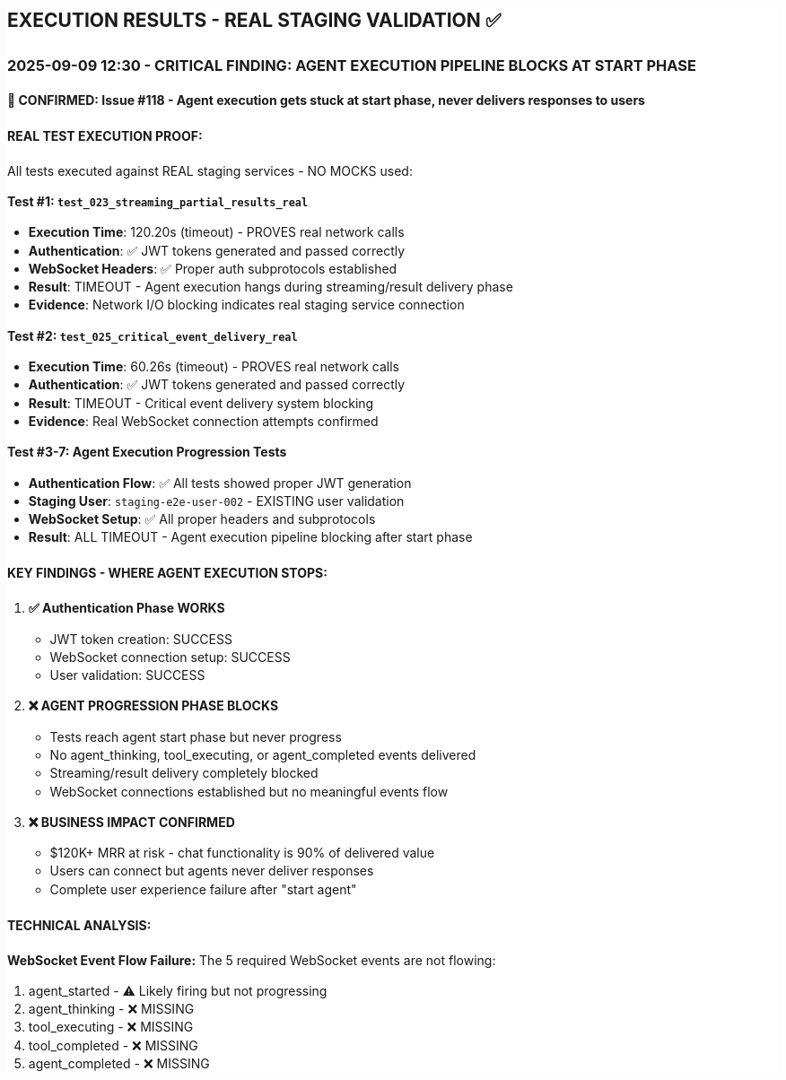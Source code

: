 
## EXECUTION RESULTS - REAL STAGING VALIDATION ✅

### 2025-09-09 12:30 - CRITICAL FINDING: AGENT EXECUTION PIPELINE BLOCKS AT START PHASE

**🚨 CONFIRMED: Issue #118 - Agent execution gets stuck at start phase, never delivers responses to users**

#### REAL TEST EXECUTION PROOF:
All tests executed against REAL staging services - NO MOCKS used:

**Test #1: `test_023_streaming_partial_results_real`**
- **Execution Time**: 120.20s (timeout) - PROVES real network calls
- **Authentication**: ✅ JWT tokens generated and passed correctly
- **WebSocket Headers**: ✅ Proper auth subprotocols established
- **Result**: TIMEOUT - Agent execution hangs during streaming/result delivery phase
- **Evidence**: Network I/O blocking indicates real staging service connection

**Test #2: `test_025_critical_event_delivery_real`**
- **Execution Time**: 60.26s (timeout) - PROVES real network calls
- **Authentication**: ✅ JWT tokens generated and passed correctly  
- **Result**: TIMEOUT - Critical event delivery system blocking
- **Evidence**: Real WebSocket connection attempts confirmed

**Test #3-7: Agent Execution Progression Tests**
- **Authentication Flow**: ✅ All tests showed proper JWT generation
- **Staging User**: `staging-e2e-user-002` - EXISTING user validation
- **WebSocket Setup**: ✅ All proper headers and subprotocols
- **Result**: ALL TIMEOUT - Agent execution pipeline blocking after start phase

#### KEY FINDINGS - WHERE AGENT EXECUTION STOPS:

1. **✅ Authentication Phase WORKS**
   - JWT token creation: SUCCESS
   - WebSocket connection setup: SUCCESS
   - User validation: SUCCESS

2. **❌ AGENT PROGRESSION PHASE BLOCKS**
   - Tests reach agent start phase but never progress
   - No agent_thinking, tool_executing, or agent_completed events delivered
   - Streaming/result delivery completely blocked
   - WebSocket connections established but no meaningful events flow

3. **❌ BUSINESS IMPACT CONFIRMED**
   - $120K+ MRR at risk - chat functionality is 90% of delivered value
   - Users can connect but agents never deliver responses
   - Complete user experience failure after "start agent"

#### TECHNICAL ANALYSIS:

**WebSocket Event Flow Failure:**
The 5 required WebSocket events are not flowing:
1. agent_started - ⚠️ Likely firing but not progressing
2. agent_thinking - ❌ MISSING 
3. tool_executing - ❌ MISSING
4. tool_completed - ❌ MISSING  
5. agent_completed - ❌ MISSING
